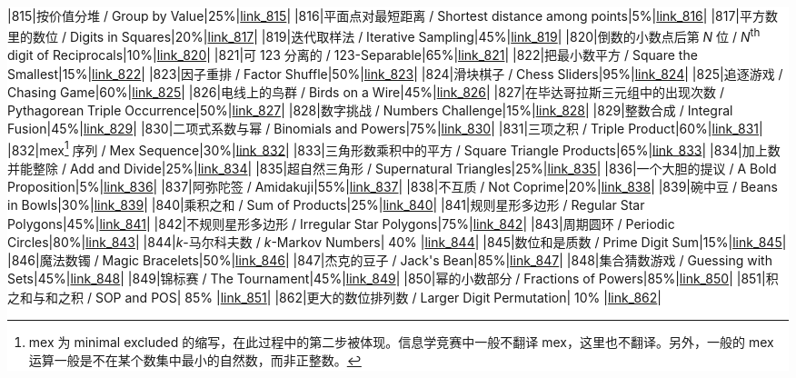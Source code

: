 |815|按价值分堆 / Group by Value|25%|[link_815](https://fsy-juruo.github.io/pe-chinese-translation/problems/815.html)|
|816|平面点对最短距离 / Shortest distance among points|5%|[link_816](https://fsy-juruo.github.io/pe-chinese-translation/problems/816.html)|
|817|平方数里的数位 / Digits in Squares|20%|[link_817](https://fsy-juruo.github.io/pe-chinese-translation/problems/817.html)|
|819|迭代取样法 / Iterative Sampling|45%|[link_819](https://fsy-juruo.github.io/pe-chinese-translation/problems/819.html)|
|820|倒数的小数点后第 $N$ 位 / $N$<sup>th</sup> digit of Reciprocals|10%|[link_820](https://fsy-juruo.github.io/pe-chinese-translation/problems/820.html)|
|821|可 123 分离的 / 123-Separable|65%|[link_821](https://fsy-juruo.github.io/pe-chinese-translation/problems/821.html)|
|822|把最小数平方 / Square the Smallest|15%|[link_822](https://fsy-juruo.github.io/pe-chinese-translation/problems/822.html)|
|823|因子重排 / Factor Shuffle|50%|[link_823](https://fsy-juruo.github.io/pe-chinese-translation/problems/823.html)|
|824|滑块棋子 / Chess Sliders|95%|[link_824](https://fsy-juruo.github.io/pe-chinese-translation/problems/824.html)|
|825|追逐游戏 / Chasing Game|60%|[link_825](https://fsy-juruo.github.io/pe-chinese-translation/problems/825.html)|
|826|电线上的鸟群 / Birds on a Wire|45%|[link_826](https://fsy-juruo.github.io/pe-chinese-translation/problems/826.html)|
|827|在毕达哥拉斯三元组中的出现次数 / Pythagorean Triple Occurrence|50%|[link_827](https://fsy-juruo.github.io/pe-chinese-translation/problems/827.html)|
|828|数字挑战 / Numbers Challenge|15%|[link_828](https://fsy-juruo.github.io/pe-chinese-translation/problems/828.html)|
|829|整数合成 / Integral Fusion|45%|[link_829](https://fsy-juruo.github.io/pe-chinese-translation/problems/829.html)|
|830|二项式系数与幂 / Binomials and Powers|75%|[link_830](https://fsy-juruo.github.io/pe-chinese-translation/problems/830.html)|
|831|三项之积 / Triple Product|60%|[link_831](https://fsy-juruo.github.io/pe-chinese-translation/problems/831.html)|
|832|mex[^3] 序列 / Mex Sequence|30%|[link_832](https://fsy-juruo.github.io/pe-chinese-translation/problems/832.html)|
|833|三角形数乘积中的平方 / Square Triangle Products|65%|[link_833](https://fsy-juruo.github.io/pe-chinese-translation/problems/833.html)|
|834|加上数并能整除 / Add and Divide|25%|[link_834](https://fsy-juruo.github.io/pe-chinese-translation/problems/834.html)|
|835|超自然三角形 / Supernatural Triangles|25%|[link_835](https://fsy-juruo.github.io/pe-chinese-translation/problems/835.html)|
|836|一个大胆的提议 / A Bold Proposition|5%|[link_836](https://fsy-juruo.github.io/pe-chinese-translation/problems/836.html)|
|837|阿弥陀签 / Amidakuji|55%|[link_837](https://fsy-juruo.github.io/pe-chinese-translation/problems/837.html)|
|838|不互质 / Not Coprime|20%|[link_838](https://fsy-juruo.github.io/pe-chinese-translation/problems/838.html)|
|839|碗中豆 / Beans in Bowls|30%|[link_839](https://fsy-juruo.github.io/pe-chinese-translation/problems/839.html)|
|840|乘积之和 / Sum of Products|25%|[link_840](https://fsy-juruo.github.io/pe-chinese-translation/problems/840.html)|
|841|规则星形多边形 / Regular Star Polygons|45%|[link_841](https://fsy-juruo.github.io/pe-chinese-translation/problems/841.html)|
|842|不规则星形多边形 / Irregular Star Polygons|75%|[link_842](https://fsy-juruo.github.io/pe-chinese-translation/problems/842.html)|
|843|周期圆环 / Periodic Circles|80%|[link_843](https://fsy-juruo.github.io/pe-chinese-translation/problems/843.html)|
|844|$k$-马尔科夫数 / $k$-Markov Numbers| 40%          |[link_844](https://fsy-juruo.github.io/pe-chinese-translation/problems/844.html)|
|845|数位和是质数 / Prime Digit Sum|15%|[link_845](https://fsy-juruo.github.io/pe-chinese-translation/problems/845.html)|
|846|魔法数镯 / Magic Bracelets|50%|[link_846](https://fsy-juruo.github.io/pe-chinese-translation/problems/846.html)|
|847|杰克的豆子 / Jack's Bean|85%|[link_847](https://fsy-juruo.github.io/pe-chinese-translation/problems/847.html)|
|848|集合猜数游戏 / Guessing with Sets|45%|[link_848](https://fsy-juruo.github.io/pe-chinese-translation/problems/848.html)|
|849|锦标赛 / The Tournament|45%|[link_849](https://fsy-juruo.github.io/pe-chinese-translation/problems/849.html)|
|850|幂的小数部分 / Fractions of Powers|85%|[link_850](https://fsy-juruo.github.io/pe-chinese-translation/problems/850.html)|
|851|积之和与和之积 / SOP and POS| 85%          |[link_851](https://fsy-juruo.github.io/pe-chinese-translation/problems/851.html)|
|862|更大的数位排列数 / Larger Digit Permutation| 10%          |[link_862](https://fsy-juruo.github.io/pe-chinese-translation/problems/862.html)|

[^1]: 难度系数后带 ? 等价于 PE 的 not yet finalised（难度未敲定）
[^2]: Project Euler 中 Recent 的十道题暂时没有难度评分。
[^3]: mex 为 minimal excluded 的缩写，在此过程中的第二步被体现。信息学竞赛中一般不翻译 mex，这里也不翻译。另外，一般的 mex 运算一般是不在某个数集中最小的自然数，而非正整数。
[^4]: 此处 peerless 的翻译参考了 Richard Xu (sx349) 的翻译。